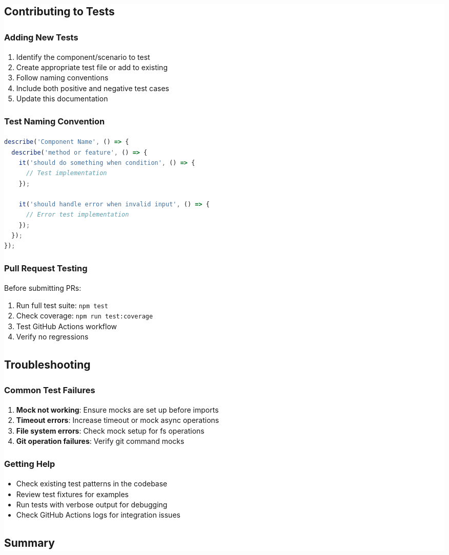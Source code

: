 ## Contributing to Tests

### Adding New Tests

1. Identify the component/scenario to test
2. Create appropriate test file or add to existing
3. Follow naming conventions
4. Include both positive and negative test cases
5. Update this documentation

### Test Naming Convention

```javascript
describe('Component Name', () => {
  describe('method or feature', () => {
    it('should do something when condition', () => {
      // Test implementation
    });
    
    it('should handle error when invalid input', () => {
      // Error test implementation
    });
  });
});
```

### Pull Request Testing

Before submitting PRs:

1. Run full test suite: `npm test`
2. Check coverage: `npm run test:coverage`
3. Test GitHub Actions workflow
4. Verify no regressions

## Troubleshooting

### Common Test Failures

1. **Mock not working**: Ensure mocks are set up before imports
2. **Timeout errors**: Increase timeout or mock async operations
3. **File system errors**: Check mock setup for fs operations
4. **Git operation failures**: Verify git command mocks

### Getting Help

- Check existing test patterns in the codebase
- Review test fixtures for examples
- Run tests with verbose output for debugging
- Check GitHub Actions logs for integration issues

## Summary
